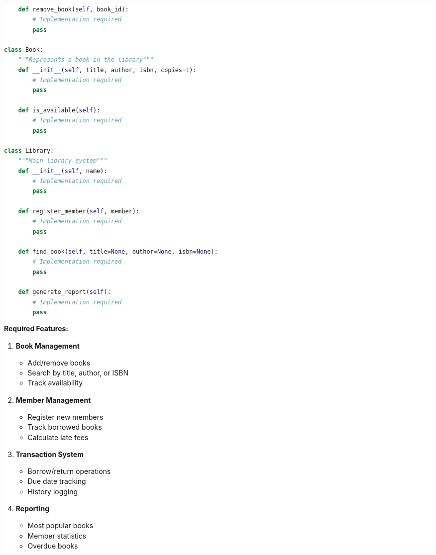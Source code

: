 ```python
    def remove_book(self, book_id):
        # Implementation required
        pass

class Book:
    """Represents a book in the library"""
    def __init__(self, title, author, isbn, copies=1):
        # Implementation required
        pass
    
    def is_available(self):
        # Implementation required
        pass

class Library:
    """Main library system"""
    def __init__(self, name):
        # Implementation required
        pass
    
    def register_member(self, member):
        # Implementation required
        pass
    
    def find_book(self, title=None, author=None, isbn=None):
        # Implementation required
        pass
    
    def generate_report(self):
        # Implementation required
        pass
```

**Required Features:**
1. **Book Management**
   - Add/remove books
   - Search by title, author, or ISBN
   - Track availability

2. **Member Management**
   - Register new members
   - Track borrowed books
   - Calculate late fees

3. **Transaction System**
   - Borrow/return operations
   - Due date tracking
   - History logging

4. **Reporting**
   - Most popular books
   - Member statistics
   - Overdue books
